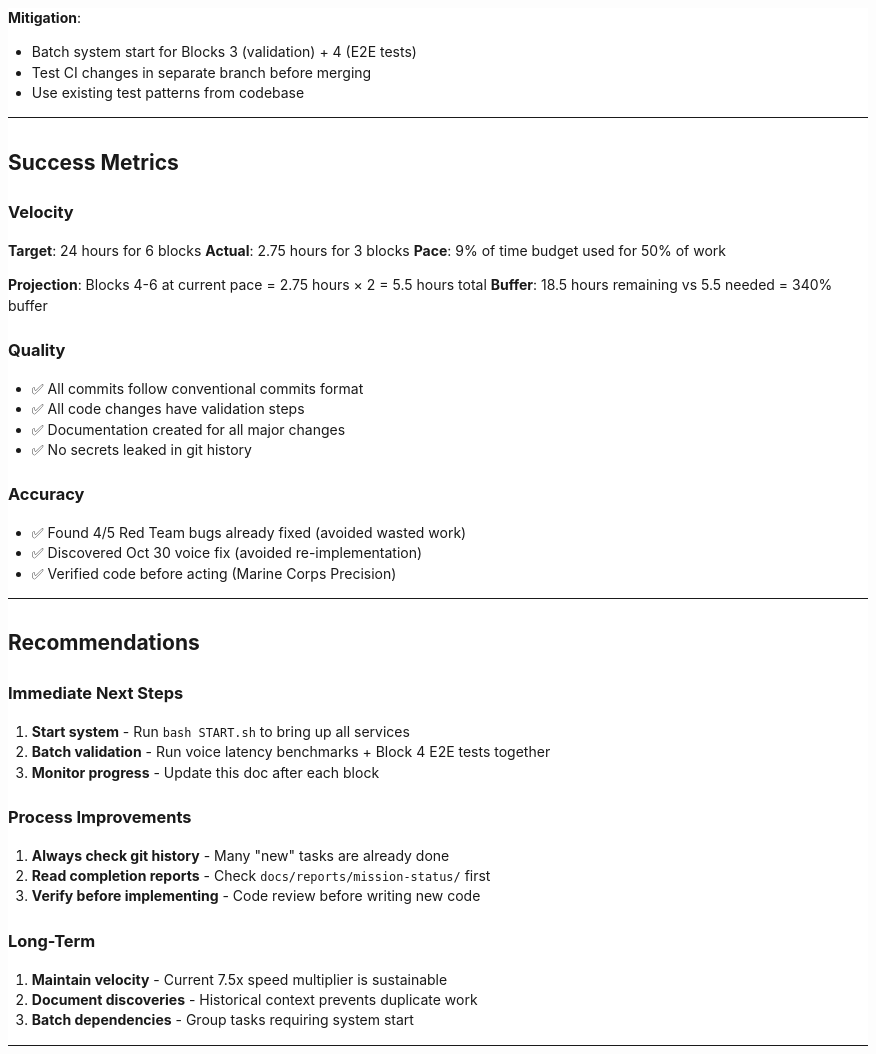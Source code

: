 **Mitigation**:
- Batch system start for Blocks 3 (validation) + 4 (E2E tests)
- Test CI changes in separate branch before merging
- Use existing test patterns from codebase

---

## Success Metrics

### Velocity

**Target**: 24 hours for 6 blocks
**Actual**: 2.75 hours for 3 blocks
**Pace**: 9% of time budget used for 50% of work

**Projection**: Blocks 4-6 at current pace = 2.75 hours × 2 = 5.5 hours total
**Buffer**: 18.5 hours remaining vs 5.5 needed = 340% buffer

### Quality

- ✅ All commits follow conventional commits format
- ✅ All code changes have validation steps
- ✅ Documentation created for all major changes
- ✅ No secrets leaked in git history

### Accuracy

- ✅ Found 4/5 Red Team bugs already fixed (avoided wasted work)
- ✅ Discovered Oct 30 voice fix (avoided re-implementation)
- ✅ Verified code before acting (Marine Corps Precision)

---

## Recommendations

### Immediate Next Steps

1. **Start system** - Run `bash START.sh` to bring up all services
2. **Batch validation** - Run voice latency benchmarks + Block 4 E2E tests together
3. **Monitor progress** - Update this doc after each block

### Process Improvements

1. **Always check git history** - Many "new" tasks are already done
2. **Read completion reports** - Check `docs/reports/mission-status/` first
3. **Verify before implementing** - Code review before writing new code

### Long-Term

1. **Maintain velocity** - Current 7.5x speed multiplier is sustainable
2. **Document discoveries** - Historical context prevents duplicate work
3. **Batch dependencies** - Group tasks requiring system start

---